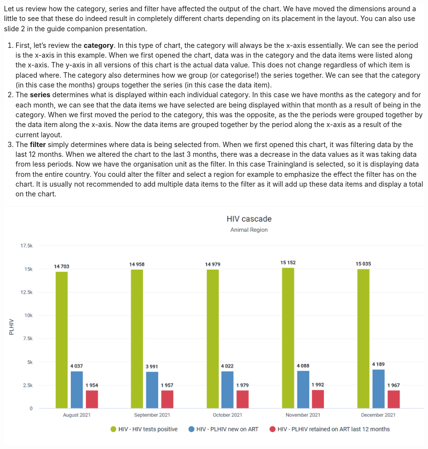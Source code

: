 Let us review how the category, series and filter have affected the output of the chart. We have moved the dimensions around a little to see that these do indeed result in completely different charts depending on its placement in the layout. You can also use slide 2 in the guide companion presentation. 

1. First, let’s review the **category**. In this type of chart, the category will always be the x-axis essentially. We can see the period is the x-axis in this example. When we first opened the chart, data was in the category and the data items were listed along the x-axis. The y-axis in all versions of this chart is the actual data value. This does not change regardless of which item is placed where. The category also determines how we group (or categorise!) the series together. We can see that the category (in this case the months) groups together the series (in this case the data item).
2. The **series** determines what is displayed within each individual category. In this case we have months as the category and for each month, we can see that the data items we have selected are being displayed within that month as a result of being in the category. When we first moved the period to the category, this was the opposite, as the the periods were grouped together by the data item along the x-axis. Now the data items are grouped together by the period along the x-axis as a result of the current layout. 
3. The **filter** simply determines where data is being selected from. When we first opened this chart, it was filtering data by the last 12 months. When we altered the chart to the last 3 months, there was a decrease in the data values as it was taking data from less periods. Now we have the organisation unit as the filter. In this case Trainingland is selected, so it is displaying data from the entire country. You could alter the filter and select a region for example to emphasize the effect the filter has on the chart. It is usually not recommended to add multiple data items to the filter as it will add up these data items and display a total on the chart. 

![](Images/datavisualizer/image60.png)

